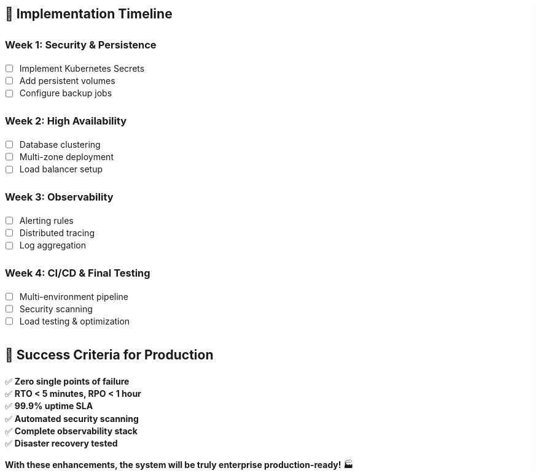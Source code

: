 ## 📅 Implementation Timeline

### Week 1: Security & Persistence
- [ ] Implement Kubernetes Secrets
- [ ] Add persistent volumes
- [ ] Configure backup jobs

### Week 2: High Availability
- [ ] Database clustering
- [ ] Multi-zone deployment
- [ ] Load balancer setup

### Week 3: Observability
- [ ] Alerting rules
- [ ] Distributed tracing
- [ ] Log aggregation

### Week 4: CI/CD & Final Testing
- [ ] Multi-environment pipeline
- [ ] Security scanning
- [ ] Load testing & optimization

## 🎯 Success Criteria for Production

✅ **Zero single points of failure**  
✅ **RTO < 5 minutes, RPO < 1 hour**  
✅ **99.9% uptime SLA**  
✅ **Automated security scanning**  
✅ **Complete observability stack**  
✅ **Disaster recovery tested**  

**With these enhancements, the system will be truly enterprise production-ready!** 🏭 